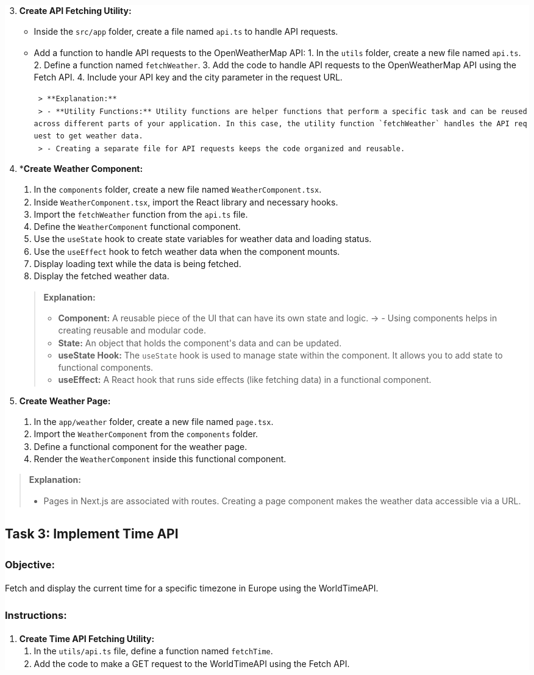 3. **Create API Fetching Utility:**
   - Inside the `src/app` folder, create a file named `api.ts` to handle API requests.
   - Add a function to handle API requests to the OpenWeatherMap API:
         1. In the `utils` folder, create a new file named `api.ts`.
         2. Define a function named `fetchWeather`.
         3. Add the code to handle API requests to the OpenWeatherMap API using the Fetch API.
         4. Include your API key and the city parameter in the request URL.

          > **Explanation:** 
          > - **Utility Functions:** Utility functions are helper functions that perform a specific task and can be reused across different parts of your application. In this case, the utility function `fetchWeather` handles the API request to get weather data.
          > - Creating a separate file for API requests keeps the code organized and reusable.


3. ***Create Weather Component:**
   1. In the `components` folder, create a new file named `WeatherComponent.tsx`.
   2. Inside `WeatherComponent.tsx`, import the React library and necessary hooks.
   3. Import the `fetchWeather` function from the `api.ts` file.
   4. Define the `WeatherComponent` functional component.
   5. Use the `useState` hook to create state variables for weather data and loading status.
   6. Use the `useEffect` hook to fetch weather data when the component mounts.
   7. Display loading text while the data is being fetched.
   8. Display the fetched weather data.


     > **Explanation:**
     > - **Component:** A reusable piece of the UI that can have its own state and logic. ->  - Using components helps in creating reusable and modular code.
     > - **State:** An object that holds the component's data and can be updated.
     > - **useState Hook:** The `useState` hook is used to manage state within the component. It allows you to add state to functional components.
     >  - **useEffect:** A React hook that runs side effects (like fetching data) in a functional component.

4. **Create Weather Page:**
   1. In the `app/weather` folder, create a new file named `page.tsx`.
   2. Import the `WeatherComponent` from the `components` folder.
   3. Define a functional component for the weather page.
   4. Render the `WeatherComponent` inside this functional component.

> **Explanation:** 
> - Pages in Next.js are associated with routes. Creating a page component makes the weather data accessible via a URL.

## Task 3: Implement Time API

### Objective:
Fetch and display the current time for a specific timezone in Europe using the WorldTimeAPI.

### Instructions:

1. **Create Time API Fetching Utility:**
   1. In the `utils/api.ts` file, define a function named `fetchTime`.
   2. Add the code to make a GET request to the WorldTimeAPI using the Fetch API.
